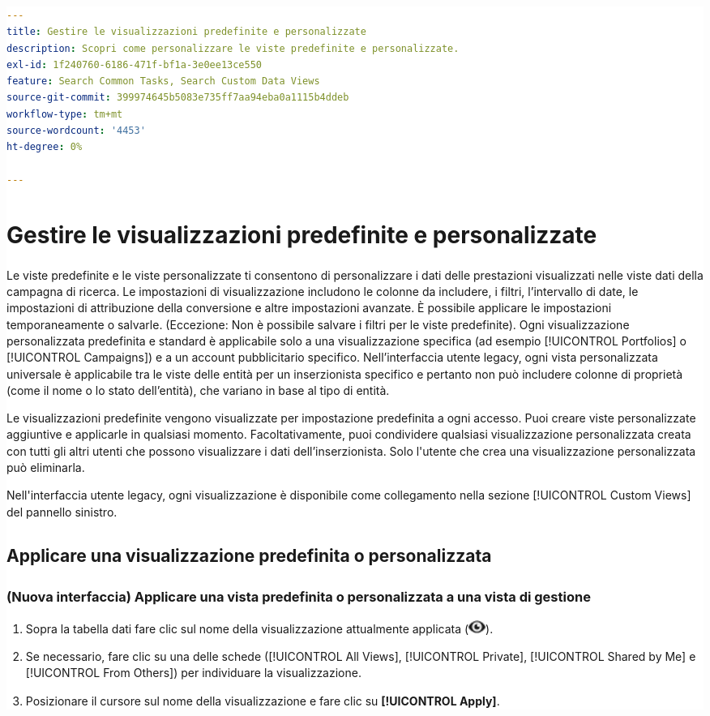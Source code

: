 ```yaml
---
title: Gestire le visualizzazioni predefinite e personalizzate
description: Scopri come personalizzare le viste predefinite e personalizzate.
exl-id: 1f240760-6186-471f-bf1a-3e0ee13ce550
feature: Search Common Tasks, Search Custom Data Views
source-git-commit: 399974645b5083e735ff7aa94eba0a1115b4ddeb
workflow-type: tm+mt
source-wordcount: '4453'
ht-degree: 0%

---
```


# Gestire le visualizzazioni predefinite e personalizzate



Le viste predefinite e le viste personalizzate ti consentono di personalizzare i dati delle prestazioni visualizzati nelle viste dati della campagna di ricerca. Le impostazioni di visualizzazione includono le colonne da includere, i filtri, l’intervallo di date, le impostazioni di attribuzione della conversione e altre impostazioni avanzate. È possibile applicare le impostazioni temporaneamente o salvarle. (Eccezione: Non è possibile salvare i filtri per le viste predefinite). Ogni visualizzazione personalizzata predefinita e standard è applicabile solo a una visualizzazione specifica (ad esempio [!UICONTROL Portfolios] o [!UICONTROL Campaigns]) e a un account pubblicitario specifico. Nell’interfaccia utente legacy, ogni vista personalizzata universale è applicabile tra le viste delle entità per un inserzionista specifico e pertanto non può includere colonne di proprietà (come il nome o lo stato dell’entità), che variano in base al tipo di entità.

Le visualizzazioni predefinite vengono visualizzate per impostazione predefinita a ogni accesso. Puoi creare viste personalizzate aggiuntive e applicarle in qualsiasi momento. Facoltativamente, puoi condividere qualsiasi visualizzazione personalizzata creata con tutti gli altri utenti che possono visualizzare i dati dell’inserzionista. Solo l&#39;utente che crea una visualizzazione personalizzata può eliminarla.

Nell&#39;interfaccia utente legacy, ogni visualizzazione è disponibile come collegamento nella sezione [!UICONTROL Custom Views] del pannello sinistro.

## Applicare una visualizzazione predefinita o personalizzata

### (Nuova interfaccia) Applicare una vista predefinita o personalizzata a una vista di gestione

1. Sopra la tabella dati fare clic sul nome della visualizzazione attualmente applicata (![Visualizzazione](/help/search-social-commerce/assets/view.png "Visualizzazione")).

1. Se necessario, fare clic su una delle schede ([!UICONTROL All Views], [!UICONTROL Private], [!UICONTROL Shared by Me] e [!UICONTROL From Others]) per individuare la visualizzazione.

1. Posizionare il cursore sul nome della visualizzazione e fare clic su **[!UICONTROL Apply]**.
